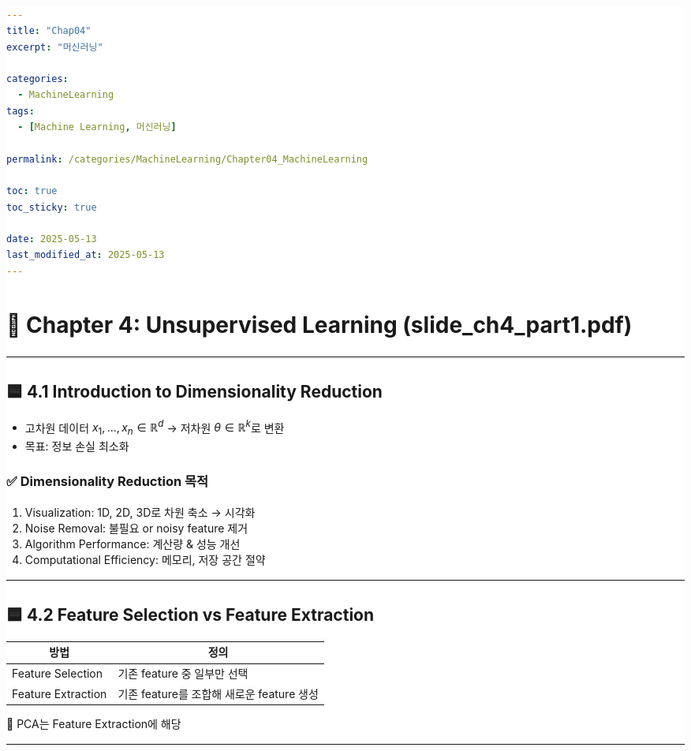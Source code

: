 ```yaml
---
title: "Chap04"
excerpt: "머신러닝"

categories:
  - MachineLearning
tags:
  - [Machine Learning, 머신러닝]

permalink: /categories/MachineLearning/Chapter04_MachineLearning

toc: true
toc_sticky: true

date: 2025-05-13
last_modified_at: 2025-05-13
---
```



# 📘 Chapter 4: Unsupervised Learning (slide_ch4_part1.pdf)

---

## 🟦 4.1 Introduction to Dimensionality Reduction

- 고차원 데이터 $x_1, ..., x_n \in \mathbb{R}^d$ → 저차원 $\theta \in \mathbb{R}^k$로 변환
- 목표: 정보 손실 최소화

### ✅ Dimensionality Reduction 목적

1. Visualization: 1D, 2D, 3D로 차원 축소 → 시각화
2. Noise Removal: 불필요 or noisy feature 제거
3. Algorithm Performance: 계산량 & 성능 개선
4. Computational Efficiency: 메모리, 저장 공간 절약

---

## 🟦 4.2 Feature Selection vs Feature Extraction

| 방법 | 정의 |
|------|------|
| Feature Selection | 기존 feature 중 일부만 선택 |
| Feature Extraction | 기존 feature를 조합해 새로운 feature 생성 |

📌 PCA는 Feature Extraction에 해당

---
